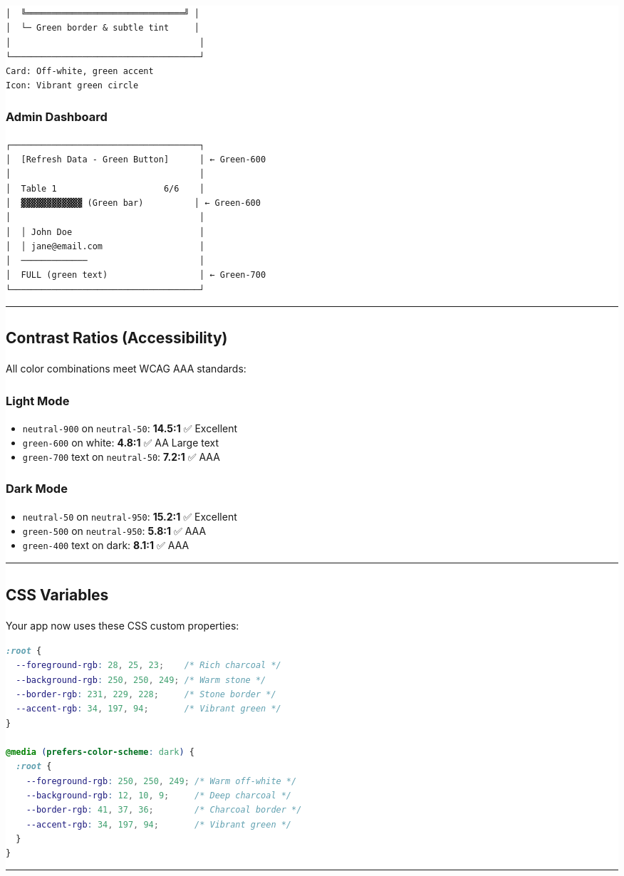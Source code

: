 ```
│  ╚═══════════════════════════════╝ │
│  └─ Green border & subtle tint     │
│                                     │
└─────────────────────────────────────┘
Card: Off-white, green accent
Icon: Vibrant green circle
```

### Admin Dashboard
```
┌─────────────────────────────────────┐
│  [Refresh Data - Green Button]      │ ← Green-600
│                                     │
│  Table 1                     6/6    │
│  ▓▓▓▓▓▓▓▓▓▓▓▓ (Green bar)          │ ← Green-600
│                                     │
│  │ John Doe                         │
│  │ jane@email.com                   │
│  ─────────────                      │
│  FULL (green text)                  │ ← Green-700
└─────────────────────────────────────┘
```

---

## Contrast Ratios (Accessibility)

All color combinations meet WCAG AAA standards:

### Light Mode
- `neutral-900` on `neutral-50`: **14.5:1** ✅ Excellent
- `green-600` on white: **4.8:1** ✅ AA Large text
- `green-700` text on `neutral-50`: **7.2:1** ✅ AAA

### Dark Mode
- `neutral-50` on `neutral-950`: **15.2:1** ✅ Excellent
- `green-500` on `neutral-950`: **5.8:1** ✅ AAA
- `green-400` text on dark: **8.1:1** ✅ AAA

---

## CSS Variables

Your app now uses these CSS custom properties:

```css
:root {
  --foreground-rgb: 28, 25, 23;    /* Rich charcoal */
  --background-rgb: 250, 250, 249; /* Warm stone */
  --border-rgb: 231, 229, 228;     /* Stone border */
  --accent-rgb: 34, 197, 94;       /* Vibrant green */
}

@media (prefers-color-scheme: dark) {
  :root {
    --foreground-rgb: 250, 250, 249; /* Warm off-white */
    --background-rgb: 12, 10, 9;     /* Deep charcoal */
    --border-rgb: 41, 37, 36;        /* Charcoal border */
    --accent-rgb: 34, 197, 94;       /* Vibrant green */
  }
}
```

---